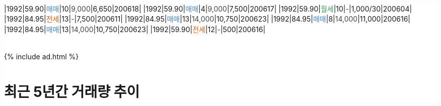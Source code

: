 |1992|59.90|<span style="color:#4285f3">매매</span>|10|<span style="color:#444444">9,000</span>|6,650|200618|
|1992|59.90|<span style="color:#4285f3">매매</span>|4|<span style="color:#444444">9,000</span>|7,500|200617|
|1992|59.90|<span style="color:#34a853">월세</span>|10|<span style="color:#444444">-</span>|1,000/30|200604|
|1992|84.95|<span style="color:#ff5a00">전세</span>|13|<span style="color:#444444">-</span>|7,500|200611|
|1992|84.95|<span style="color:#4285f3">매매</span>|13|<span style="color:#444444">14,000</span>|10,750|200623|
|1992|84.95|<span style="color:#4285f3">매매</span>|8|<span style="color:#444444">14,000</span>|11,000|200616|
|1992|84.95|<span style="color:#4285f3">매매</span>|13|<span style="color:#444444">14,000</span>|10,750|200623|
|1992|59.90|<span style="color:#ff5a00">전세</span>|12|<span style="color:#444444">-</span>|500|200616|


<br>
{% include ad.html %}
<br>

# 최근 5년간 거래량 추이


<div style="width:100%;">
    <canvas id="deal_progress" height="200"></canvas>
</div>

<script>
new Chart(document.getElementById("deal_progress"), {
    type: 'line',
    data: {
        labels: ['201508','201509','201510','201511','201512','201601','201602','201603','201604','201605','201606','201607','201608','201609','201610','201611','201612','201701','201702','201703','201704','201705','201706','201707','201708','201709','201710','201711','201712','201801','201802','201803','201804','201805','201806','201807','201808','201809','201810','201811','201812','201901','201902','201903','201904','201905','201906','201907','201908','201909','201910','201911','201912','202001','202002','202003','202004','202005','202006','202007','202008'],
        datasets: [{
            label: '매매',
            pointRadius: 1,
            data: [14, 15, 13, 18, 9, 10, 12, 7, 16, 10, 9, 17, 9, 15, 19, 5, 7, 7, 11, 14, 2, 8, 13, 8, 11, 10, 13, 6, 2, 9, 6, 11, 5, 6, 6, 6, 9, 8, 7, 6, 2, 5, 6, 9, 6, 7, 3, 7, 6, 8, 2, 3, 10, 9, 6, 16, 8, 13, 17, 12, 49],
            borderColor: "rgba(255, 201, 14, 1)",
            backgroundColor: "rgba(255, 201, 14, 0.5)",
            fill: false,
            lineTension: 0
        },{
            label: '전월세',
            pointRadius: 1,
            data: [21, 14, 22, 13, 12, 7, 10, 8, 6, 9, 11, 8, 11, 10, 15, 17, 10, 13, 19, 27, 13, 17, 17, 16, 7, 16, 21, 7, 7, 5, 13, 9, 14, 9, 11, 13, 12, 7, 6, 9, 9, 15, 18, 18, 22, 38, 32, 17, 34, 7, 20, 7, 5, 7, 10, 9, 37, 34, 9, 23, 4],
            borderColor: "rgba(0, 141, 185, 1)",
            backgroundColor: "rgba(0, 141, 185, 0.5)",
            fill: false,
            lineTension: 0
        }
        ]
    },
    options: {
        responsive: true,
        title: {
            display: false
        },